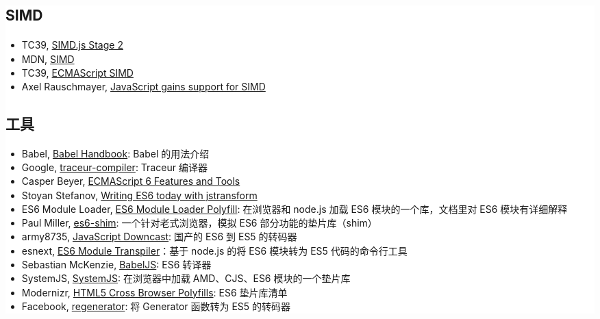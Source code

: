 ## SIMD

- TC39, [SIMD.js Stage 2](https://docs.google.com/presentation/d/1MY9NHrHmL7ma7C8dyNXvmYNNGgVmmxXk8ZIiQtPlfH4/edit#slide=id.p19)
- MDN, [SIMD](https://developer.mozilla.org/en-US/docs/Web/JavaScript/Reference/Global_Objects/SIMD)
- TC39, [ECMAScript SIMD](https://github.com/tc39/ecmascript_simd)
- Axel Rauschmayer, [JavaScript gains support for SIMD](https://2ality.com/2013/12/simd-js.html)

## 工具

- Babel, [Babel Handbook](https://github.com/thejameskyle/babel-handbook/tree/master/translations/en): Babel 的用法介绍
- Google, [traceur-compiler](https://github.com/google/traceur-compiler): Traceur 编译器
- Casper Beyer, [ECMAScript 6 Features and Tools](https://caspervonb.github.io/2014/03/05/ecmascript6-features-and-tools.html)
- Stoyan Stefanov, [Writing ES6 today with jstransform](http://www.phpied.com/writing-es6-today-with-jstransform/)
- ES6 Module Loader, [ES6 Module Loader Polyfill](https://github.com/ModuleLoader/es6-module-loader): 在浏览器和 node.js 加载 ES6 模块的一个库，文档里对 ES6 模块有详细解释
- Paul Miller, [es6-shim](https://github.com/paulmillr/es6-shim): 一个针对老式浏览器，模拟 ES6 部分功能的垫片库（shim）
- army8735, [JavaScript Downcast](https://github.com/army8735/jsdc): 国产的 ES6 到 ES5 的转码器
- esnext, [ES6 Module Transpiler](https://github.com/esnext/es6-module-transpiler)：基于 node.js 的将 ES6 模块转为 ES5 代码的命令行工具
- Sebastian McKenzie, [BabelJS](http://babeljs.io/): ES6 转译器
- SystemJS, [SystemJS](https://github.com/systemjs/systemjs): 在浏览器中加载 AMD、CJS、ES6 模块的一个垫片库
- Modernizr, [HTML5 Cross Browser Polyfills](https://github.com/Modernizr/Modernizr/wiki/HTML5-Cross-Browser-Polyfills#ecmascript-6-harmony): ES6 垫片库清单
- Facebook, [regenerator](https://github.com/facebook/regenerator): 将 Generator 函数转为 ES5 的转码器
